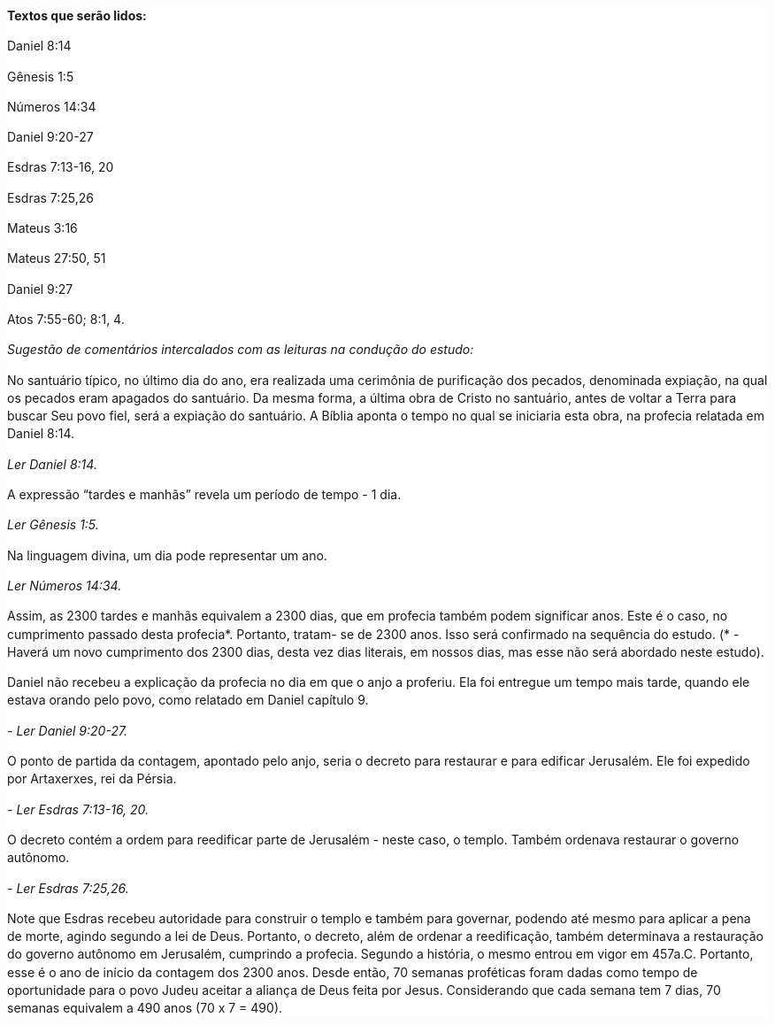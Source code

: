 **Textos que serão lidos:**

Daniel 8:14

Gênesis 1:5

Números 14:34

Daniel 9:20-27

Esdras 7:13-16, 20

Esdras 7:25,26

Mateus 3:16

Mateus 27:50, 51

Daniel 9:27

Atos 7:55-60; 8:1, 4.

_Sugestão de comentários intercalados com as leituras na condução do estudo:_

No santuário típico, no último dia do ano, era realizada uma cerimônia de purificação dos pecados, denominada expiação, na qual os pecados eram apagados do santuário. Da mesma forma, a última obra de Cristo no santuário, antes de voltar a Terra para buscar Seu povo fiel, será a expiação do santuário. A Bíblia aponta o tempo no qual se iniciaria esta obra, na profecia relatada em Daniel 8:14.

_Ler Daniel 8:14._

A expressão “tardes e manhãs” revela um período de tempo - 1 dia.

_Ler Gênesis 1:5._

Na linguagem divina, um dia pode representar um ano.

_Ler Números 14:34._

Assim, as 2300 tardes e manhãs equivalem a 2300 dias, que em profecia também podem significar anos. Este é o caso, no cumprimento passado desta profecia*. Portanto, tratam- se de 2300 anos. Isso será confirmado na sequência do estudo. (* - Haverá um novo cumprimento dos 2300 dias, desta vez dias literais, em nossos dias, mas esse não será abordado neste estudo).

Daniel não recebeu a explicação da profecia no dia em que o anjo a proferiu. Ela foi entregue um tempo mais tarde, quando ele estava orando pelo povo, como relatado em Daniel capítulo 9.

_- Ler Daniel 9:20-27._

O ponto de partida da contagem, apontado pelo anjo, seria o decreto para restaurar e para edificar Jerusalém. Ele foi expedido por Artaxerxes, rei da Pérsia.

_- Ler Esdras 7:13-16, 20._

O decreto contém a ordem para reedificar parte de Jerusalém - neste caso, o templo. Também ordenava restaurar o governo autônomo.

_- Ler Esdras 7:25,26._

Note que Esdras recebeu autoridade para construir o templo e também para governar, podendo até mesmo para aplicar a pena de morte, agindo segundo a lei de Deus. Portanto, o decreto, além de ordenar a reedificação, também determinava a restauração do governo autônomo em Jerusalém, cumprindo a profecia. Segundo a história, o mesmo entrou em vigor em 457a.C. Portanto, esse é o ano de início da contagem dos 2300 anos. Desde então, 70 semanas proféticas foram dadas como tempo de oportunidade para o povo Judeu aceitar a aliança de Deus feita por Jesus. Considerando que cada semana tem 7 dias, 70 semanas equivalem a 490 anos (70 x 7 = 490).
